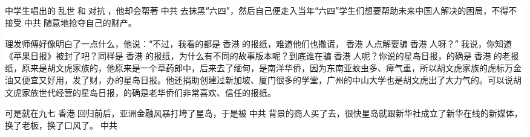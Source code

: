   </ok>
  中学生唱出的
  <ok href="/term/295621">
   乱世
  </ok>
  和
  <ok href="/term/29237">
   对抗
  </ok>
  ，他却会帮著
  <ok href="/term/1059">
   中共
  </ok>
  去抹黑“六四”，然后自己便走入当年“六四”学生们想要帮助未来中国人解决的困局，不得不接受
  <ok href="/term/1059">
   中共
  </ok>
  随意地抢夺自己的财产。
 </p>
 <p>
  理发师傅好像明白了一点什么，他说：“不过，我看的都是
  <ok href="/term/1043">
   香港
  </ok>
  的报纸，难道他们也撒谎，
  <ok href="/term/1043">
   香港
  </ok>
  人点解要骗
  <ok href="/term/1043">
   香港
  </ok>
  人呀？” 我说，你知道《苹果日报》被封了吧？同样是
  <ok href="/term/1043">
   香港
  </ok>
  的报纸，为什么有不同的故事版本呢？到底谁在骗
  <ok href="/term/1043">
   香港
  </ok>
  人呢？你说的星岛日报，的确是
  <ok href="/term/1043">
   香港
  </ok>
  的老报纸，原来是胡文虎家族的，他原来是一个草药郎中，后来去了缅甸，是南洋华侨，因为东南亚蚊虫多、瘴气重，所以胡文虎家族的虎标万金油又便宜又好用，发了财，办的星岛日报。他还捐助创建过新加坡、厦门很多的学堂，广州的中山大学也是胡文虎出了大力气的。可以说胡文虎家族世代经营的星岛日报，的确是老华侨们非常喜欢、信任的报纸。
 </p>
 <div class="AD_Embed__Wrap-sc-1xslmin-0 igMuqX module desktop">
  <div>
  </div>
 </div>
 <p>
  可是就在九七
  <ok href="/term/1043">
   香港
  </ok>
  回归前后，亚洲金融风暴打垮了星岛，于是被
  <ok href="/term/1059">
   中共
  </ok>
  背景的商人买了去，很快星岛就跟新华社成立了新华在线的新媒体，换了老板，换了口风了。
  <ok href="/term/1059">
   中共
  </ok>